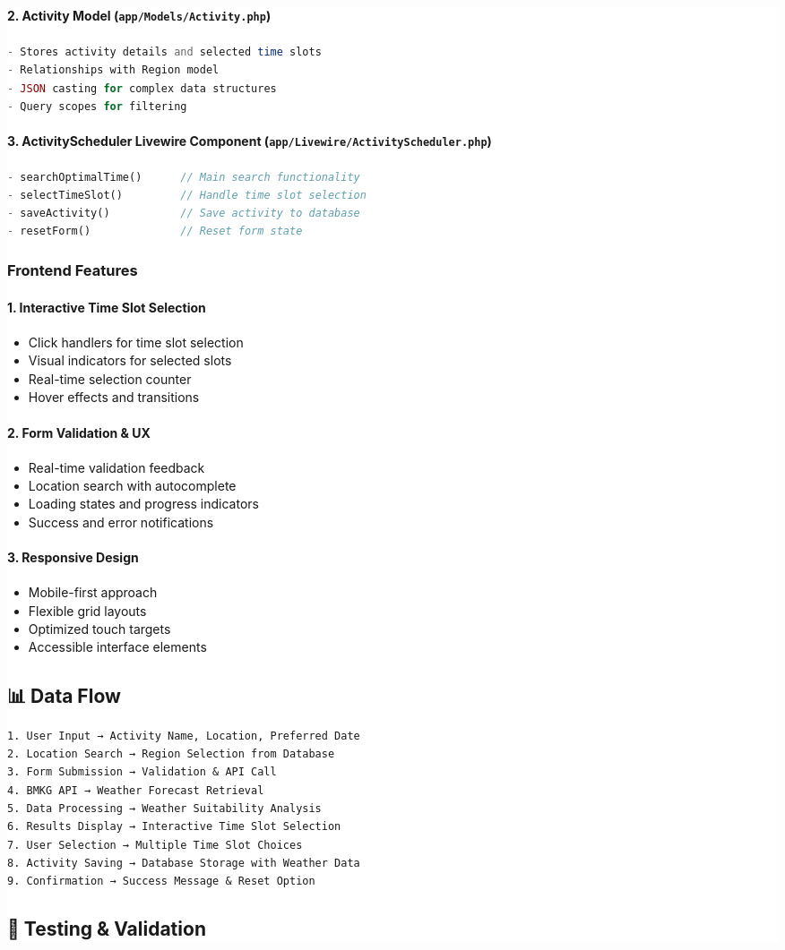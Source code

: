#### 2. Activity Model (`app/Models/Activity.php`)
```php
- Stores activity details and selected time slots
- Relationships with Region model
- JSON casting for complex data structures
- Query scopes for filtering
```

#### 3. ActivityScheduler Livewire Component (`app/Livewire/ActivityScheduler.php`)
```php
- searchOptimalTime()      // Main search functionality
- selectTimeSlot()         // Handle time slot selection
- saveActivity()           // Save activity to database
- resetForm()              // Reset form state
```

### Frontend Features

#### 1. Interactive Time Slot Selection
- Click handlers for time slot selection
- Visual indicators for selected slots
- Real-time selection counter
- Hover effects and transitions

#### 2. Form Validation & UX
- Real-time validation feedback
- Location search with autocomplete
- Loading states and progress indicators
- Success and error notifications

#### 3. Responsive Design
- Mobile-first approach
- Flexible grid layouts
- Optimized touch targets
- Accessible interface elements

## 📊 Data Flow

```
1. User Input → Activity Name, Location, Preferred Date
2. Location Search → Region Selection from Database
3. Form Submission → Validation & API Call
4. BMKG API → Weather Forecast Retrieval
5. Data Processing → Weather Suitability Analysis
6. Results Display → Interactive Time Slot Selection
7. User Selection → Multiple Time Slot Choices
8. Activity Saving → Database Storage with Weather Data
9. Confirmation → Success Message & Reset Option
```

## 🧪 Testing & Validation
